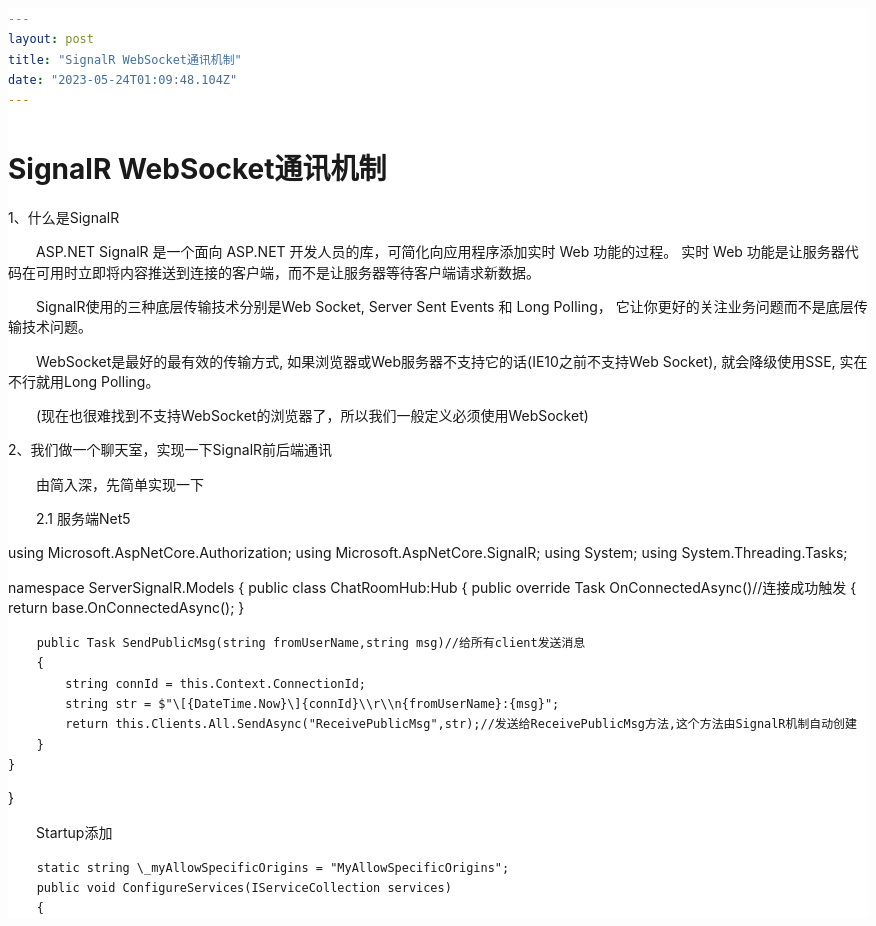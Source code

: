 ```yaml
---
layout: post
title: "SignalR WebSocket通讯机制"
date: "2023-05-24T01:09:48.104Z"
---
```

SignalR WebSocket通讯机制
=====================

1、什么是SignalR

　　ASP.NET SignalR 是一个面向 ASP.NET 开发人员的库，可简化向应用程序添加实时 Web 功能的过程。 实时 Web 功能是让服务器代码在可用时立即将内容推送到连接的客户端，而不是让服务器等待客户端请求新数据。

　　SignalR使用的三种底层传输技术分别是Web Socket, Server Sent Events 和 Long Polling， 它让你更好的关注业务问题而不是底层传输技术问题。

　　WebSocket是最好的最有效的传输方式, 如果浏览器或Web服务器不支持它的话(IE10之前不支持Web Socket), 就会降级使用SSE, 实在不行就用Long Polling。

　　(现在也很难找到不支持WebSocket的浏览器了，所以我们一般定义必须使用WebSocket)

2、我们做一个聊天室，实现一下SignalR前后端通讯

　　由简入深，先简单实现一下　

　　2.1 服务端Net5

using Microsoft.AspNetCore.Authorization;
using Microsoft.AspNetCore.SignalR;
using System;
using System.Threading.Tasks;

namespace ServerSignalR.Models
{
    public class ChatRoomHub:Hub
    {
        public override Task OnConnectedAsync()//连接成功触发
        {
            return base.OnConnectedAsync();
        }

        public Task SendPublicMsg(string fromUserName,string msg)//给所有client发送消息
        {
            string connId = this.Context.ConnectionId;
            string str = $"\[{DateTime.Now}\]{connId}\\r\\n{fromUserName}:{msg}";
            return this.Clients.All.SendAsync("ReceivePublicMsg",str);//发送给ReceivePublicMsg方法,这个方法由SignalR机制自动创建
        }
    }
}

　　Startup添加

        static string \_myAllowSpecificOrigins = "MyAllowSpecificOrigins";
        public void ConfigureServices(IServiceCollection services)
        {

